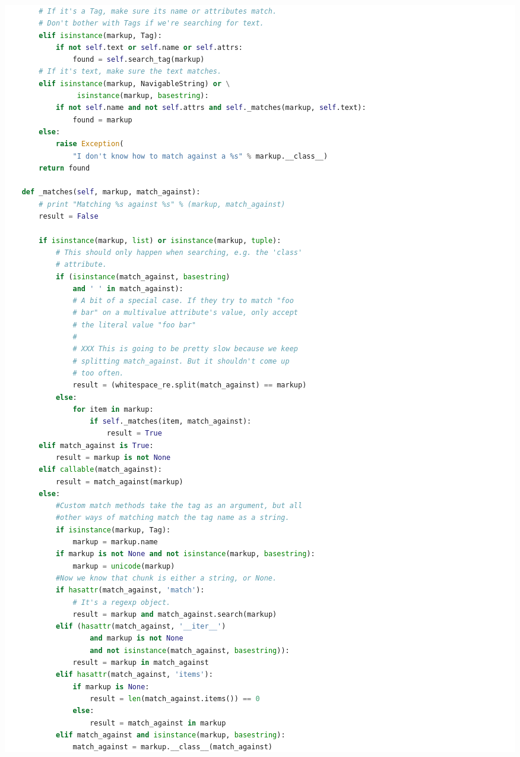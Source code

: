 ```python
        # If it's a Tag, make sure its name or attributes match.
        # Don't bother with Tags if we're searching for text.
        elif isinstance(markup, Tag):
            if not self.text or self.name or self.attrs:
                found = self.search_tag(markup)
        # If it's text, make sure the text matches.
        elif isinstance(markup, NavigableString) or \
                 isinstance(markup, basestring):
            if not self.name and not self.attrs and self._matches(markup, self.text):
                found = markup
        else:
            raise Exception(
                "I don't know how to match against a %s" % markup.__class__)
        return found

    def _matches(self, markup, match_against):
        # print "Matching %s against %s" % (markup, match_against)
        result = False

        if isinstance(markup, list) or isinstance(markup, tuple):
            # This should only happen when searching, e.g. the 'class'
            # attribute.
            if (isinstance(match_against, basestring)
                and ' ' in match_against):
                # A bit of a special case. If they try to match "foo
                # bar" on a multivalue attribute's value, only accept
                # the literal value "foo bar"
                #
                # XXX This is going to be pretty slow because we keep
                # splitting match_against. But it shouldn't come up
                # too often.
                result = (whitespace_re.split(match_against) == markup)
            else:
                for item in markup:
                    if self._matches(item, match_against):
                        result = True
        elif match_against is True:
            result = markup is not None
        elif callable(match_against):
            result = match_against(markup)
        else:
            #Custom match methods take the tag as an argument, but all
            #other ways of matching match the tag name as a string.
            if isinstance(markup, Tag):
                markup = markup.name
            if markup is not None and not isinstance(markup, basestring):
                markup = unicode(markup)
            #Now we know that chunk is either a string, or None.
            if hasattr(match_against, 'match'):
                # It's a regexp object.
                result = markup and match_against.search(markup)
            elif (hasattr(match_against, '__iter__')
                    and markup is not None
                    and not isinstance(match_against, basestring)):
                result = markup in match_against
            elif hasattr(match_against, 'items'):
                if markup is None:
                    result = len(match_against.items()) == 0
                else:
                    result = match_against in markup
            elif match_against and isinstance(markup, basestring):
                match_against = markup.__class__(match_against)

```